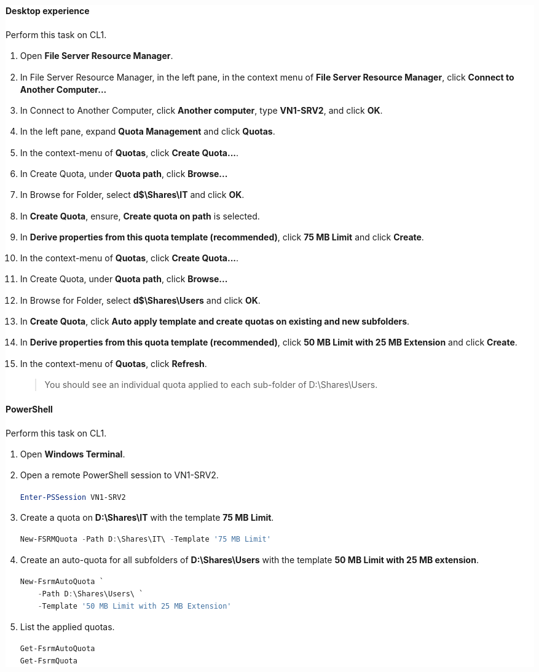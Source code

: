 #### Desktop experience

Perform this task on CL1.

1. Open **File Server Resource Manager**.
1. In File Server Resource Manager, in the left pane, in the context menu of **File Server Resource Manager**, click **Connect to Another Computer...**
1. In Connect to Another Computer, click **Another computer**, type **VN1-SRV2**, and click **OK**.
1. In the left pane, expand **Quota Management** and click **Quotas**.
1. In the context-menu of **Quotas**, click **Create Quota...**.
1. In Create Quota, under **Quota path**, click **Browse...**
1. In Browse for Folder, select **d$\\Shares\\IT** and click **OK**.
1. In **Create Quota**, ensure, **Create quota on path** is selected.
1. In **Derive properties from this quota template (recommended)**, click **75 MB Limit** and click **Create**.
1. In the context-menu of **Quotas**, click **Create Quota...**.
1. In Create Quota, under **Quota path**, click **Browse...**
1. In Browse for Folder, select **d$\\Shares\\Users** and click **OK**.
1. In **Create Quota**, click **Auto apply template and create quotas on existing and new subfolders**.
1. In **Derive properties from this quota template (recommended)**, click **50 MB Limit with 25 MB Extension** and click **Create**.
1. In the context-menu of **Quotas**, click **Refresh**.

    > You should see an individual quota applied to each sub-folder of D:\\Shares\\Users.

#### PowerShell

Perform this task on CL1.

1. Open **Windows Terminal**.
1. Open a remote PowerShell session to VN1-SRV2.

    ````powershell
    Enter-PSSession VN1-SRV2
    ````

1. Create a quota on **D:\\Shares\\IT** with the template **75 MB Limit**.

    ````powershell
    New-FSRMQuota -Path D:\Shares\IT\ -Template '75 MB Limit'
    ````

1. Create an auto-quota for all subfolders of **D:\\Shares\\Users** with the template **50 MB Limit with 25 MB extension**.

    ````powershell
    New-FsrmAutoQuota `
        -Path D:\Shares\Users\ `
        -Template '50 MB Limit with 25 MB Extension'
    ````

1. List the applied quotas.

    ````powershell
    Get-FsrmAutoQuota
    Get-FsrmQuota
    ````
